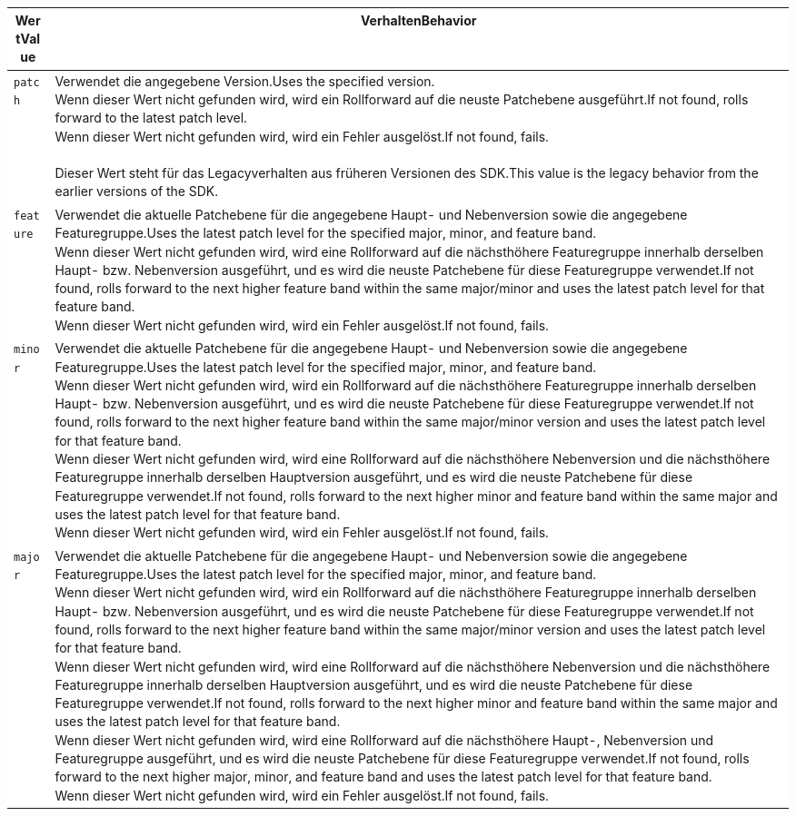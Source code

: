 | <span data-ttu-id="5361d-143">Wert</span><span class="sxs-lookup"><span data-stu-id="5361d-143">Value</span></span>         | <span data-ttu-id="5361d-144">Verhalten</span><span class="sxs-lookup"><span data-stu-id="5361d-144">Behavior</span></span> |
| ------------- | ---------- |
| `patch`       | <span data-ttu-id="5361d-145">Verwendet die angegebene Version.</span><span class="sxs-lookup"><span data-stu-id="5361d-145">Uses the specified version.</span></span> <br> <span data-ttu-id="5361d-146">Wenn dieser Wert nicht gefunden wird, wird ein Rollforward auf die neuste Patchebene ausgeführt.</span><span class="sxs-lookup"><span data-stu-id="5361d-146">If not found, rolls forward to the latest patch level.</span></span> <br> <span data-ttu-id="5361d-147">Wenn dieser Wert nicht gefunden wird, wird ein Fehler ausgelöst.</span><span class="sxs-lookup"><span data-stu-id="5361d-147">If not found, fails.</span></span> <br><br> <span data-ttu-id="5361d-148">Dieser Wert steht für das Legacyverhalten aus früheren Versionen des SDK.</span><span class="sxs-lookup"><span data-stu-id="5361d-148">This value is the legacy behavior from the earlier versions of the SDK.</span></span> |
| `feature`     | <span data-ttu-id="5361d-149">Verwendet die aktuelle Patchebene für die angegebene Haupt- und Nebenversion sowie die angegebene Featuregruppe.</span><span class="sxs-lookup"><span data-stu-id="5361d-149">Uses the latest patch level for the specified major, minor, and feature band.</span></span> <br> <span data-ttu-id="5361d-150">Wenn dieser Wert nicht gefunden wird, wird eine Rollforward auf die nächsthöhere Featuregruppe innerhalb derselben Haupt- bzw. Nebenversion ausgeführt, und es wird die neuste Patchebene für diese Featuregruppe verwendet.</span><span class="sxs-lookup"><span data-stu-id="5361d-150">If not found, rolls forward to the next higher feature band within the same major/minor and uses the latest patch level for that feature band.</span></span> <br> <span data-ttu-id="5361d-151">Wenn dieser Wert nicht gefunden wird, wird ein Fehler ausgelöst.</span><span class="sxs-lookup"><span data-stu-id="5361d-151">If not found, fails.</span></span> |
| `minor`       | <span data-ttu-id="5361d-152">Verwendet die aktuelle Patchebene für die angegebene Haupt- und Nebenversion sowie die angegebene Featuregruppe.</span><span class="sxs-lookup"><span data-stu-id="5361d-152">Uses the latest patch level for the specified major, minor, and feature band.</span></span> <br> <span data-ttu-id="5361d-153">Wenn dieser Wert nicht gefunden wird, wird ein Rollforward auf die nächsthöhere Featuregruppe innerhalb derselben Haupt- bzw. Nebenversion ausgeführt, und es wird die neuste Patchebene für diese Featuregruppe verwendet.</span><span class="sxs-lookup"><span data-stu-id="5361d-153">If not found, rolls forward to the next higher feature band within the same major/minor version and uses the latest patch level for that feature band.</span></span> <br> <span data-ttu-id="5361d-154">Wenn dieser Wert nicht gefunden wird, wird eine Rollforward auf die nächsthöhere Nebenversion und die nächsthöhere Featuregruppe innerhalb derselben Hauptversion ausgeführt, und es wird die neuste Patchebene für diese Featuregruppe verwendet.</span><span class="sxs-lookup"><span data-stu-id="5361d-154">If not found, rolls forward to the next higher minor and feature band within the same major and uses the latest patch level for that feature band.</span></span> <br> <span data-ttu-id="5361d-155">Wenn dieser Wert nicht gefunden wird, wird ein Fehler ausgelöst.</span><span class="sxs-lookup"><span data-stu-id="5361d-155">If not found, fails.</span></span> |
| `major`       | <span data-ttu-id="5361d-156">Verwendet die aktuelle Patchebene für die angegebene Haupt- und Nebenversion sowie die angegebene Featuregruppe.</span><span class="sxs-lookup"><span data-stu-id="5361d-156">Uses the latest patch level for the specified major, minor, and feature band.</span></span> <br> <span data-ttu-id="5361d-157">Wenn dieser Wert nicht gefunden wird, wird ein Rollforward auf die nächsthöhere Featuregruppe innerhalb derselben Haupt- bzw. Nebenversion ausgeführt, und es wird die neuste Patchebene für diese Featuregruppe verwendet.</span><span class="sxs-lookup"><span data-stu-id="5361d-157">If not found, rolls forward to the next higher feature band within the same major/minor version and uses the latest patch level for that feature band.</span></span> <br> <span data-ttu-id="5361d-158">Wenn dieser Wert nicht gefunden wird, wird eine Rollforward auf die nächsthöhere Nebenversion und die nächsthöhere Featuregruppe innerhalb derselben Hauptversion ausgeführt, und es wird die neuste Patchebene für diese Featuregruppe verwendet.</span><span class="sxs-lookup"><span data-stu-id="5361d-158">If not found, rolls forward to the next higher minor and feature band within the same major and uses the latest patch level for that feature band.</span></span> <br> <span data-ttu-id="5361d-159">Wenn dieser Wert nicht gefunden wird, wird eine Rollforward auf die nächsthöhere Haupt-, Nebenversion und Featuregruppe ausgeführt, und es wird die neuste Patchebene für diese Featuregruppe verwendet.</span><span class="sxs-lookup"><span data-stu-id="5361d-159">If not found, rolls forward to the next higher major, minor, and feature band and uses the latest patch level for that feature band.</span></span> <br> <span data-ttu-id="5361d-160">Wenn dieser Wert nicht gefunden wird, wird ein Fehler ausgelöst.</span><span class="sxs-lookup"><span data-stu-id="5361d-160">If not found, fails.</span></span> |